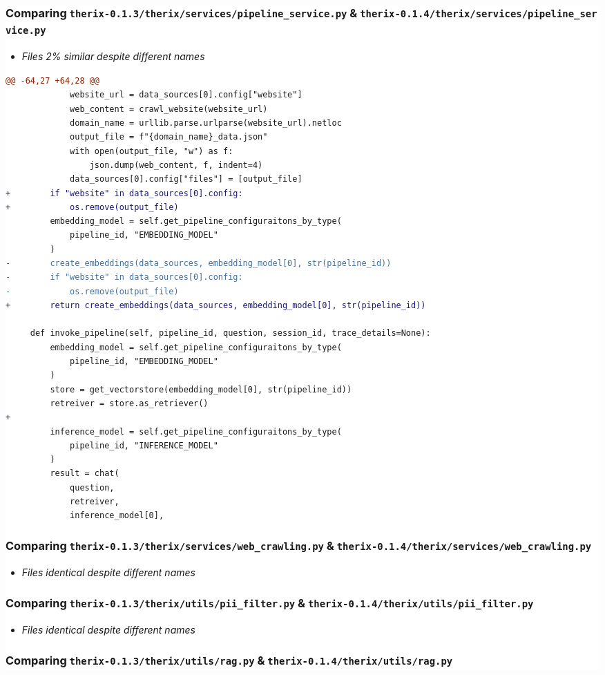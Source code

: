 ### Comparing `therix-0.1.3/therix/services/pipeline_service.py` & `therix-0.1.4/therix/services/pipeline_service.py`

 * *Files 2% similar despite different names*

```diff
@@ -64,27 +64,28 @@
             website_url = data_sources[0].config["website"]
             web_content = crawl_website(website_url)
             domain_name = urllib.parse.urlparse(website_url).netloc
             output_file = f"{domain_name}_data.json"
             with open(output_file, "w") as f:
                 json.dump(web_content, f, indent=4)
             data_sources[0].config["files"] = [output_file]
+        if "website" in data_sources[0].config:
+            os.remove(output_file)
         embedding_model = self.get_pipeline_configuraitons_by_type(
             pipeline_id, "EMBEDDING_MODEL"
         )
-        create_embeddings(data_sources, embedding_model[0], str(pipeline_id))
-        if "website" in data_sources[0].config:
-            os.remove(output_file)
+        return create_embeddings(data_sources, embedding_model[0], str(pipeline_id))
 
     def invoke_pipeline(self, pipeline_id, question, session_id, trace_details=None):
         embedding_model = self.get_pipeline_configuraitons_by_type(
             pipeline_id, "EMBEDDING_MODEL"
         )
         store = get_vectorstore(embedding_model[0], str(pipeline_id))
         retreiver = store.as_retriever()
+
         inference_model = self.get_pipeline_configuraitons_by_type(
             pipeline_id, "INFERENCE_MODEL"
         )
         result = chat(
             question,
             retreiver,
             inference_model[0],
```

### Comparing `therix-0.1.3/therix/services/web_crawling.py` & `therix-0.1.4/therix/services/web_crawling.py`

 * *Files identical despite different names*

### Comparing `therix-0.1.3/therix/utils/pii_filter.py` & `therix-0.1.4/therix/utils/pii_filter.py`

 * *Files identical despite different names*

### Comparing `therix-0.1.3/therix/utils/rag.py` & `therix-0.1.4/therix/utils/rag.py`
